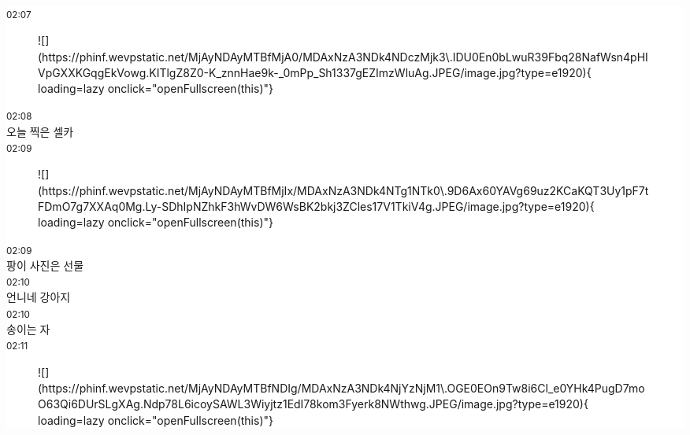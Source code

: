 <div class="message" markdown="1">
<div class="message-date" markdown="1">
<small>02:07</small>
</div>
<div markdown="1">
<figure class="msg-media" markdown="1">
![](https://phinf.wevpstatic.net/MjAyNDAyMTBfMjA0/MDAxNzA3NDk4NDczMjk3\.IDU0En0bLwuR39Fbq28NafWsn4pHIVpGXXKGqgEkVowg.KITlgZ8Z0-K_znnHae9k-_0mPp_Sh1337gEZImzWluAg.JPEG/image.jpg?type=e1920){ loading=lazy onclick="openFullscreen(this)"}
</figure>
</div>
</div>
<div class="message" markdown="1">
<div class="message-date" markdown="1">
<small>02:08</small>
</div>
<div markdown="1">
오늘 찍은 셀카
</div>
</div>
<div class="message" markdown="1">
<div class="message-date" markdown="1">
<small>02:09</small>
</div>
<div markdown="1">
<figure class="msg-media" markdown="1">
![](https://phinf.wevpstatic.net/MjAyNDAyMTBfMjIx/MDAxNzA3NDk4NTg1NTk0\.9D6Ax60YAVg69uz2KCaKQT3Uy1pF7tFDmO7g7XXAq0Mg.Ly-SDhIpNZhkF3hWvDW6WsBK2bkj3ZCles17V1TkiV4g.JPEG/image.jpg?type=e1920){ loading=lazy onclick="openFullscreen(this)"}
</figure>
</div>
</div>
<div class="message" markdown="1">
<div class="message-date" markdown="1">
<small>02:09</small>
</div>
<div markdown="1">
팡이 사진은 선물
</div>
</div>
<div class="message" markdown="1">
<div class="message-date" markdown="1">
<small>02:10</small>
</div>
<div markdown="1">
언니네 강아지
</div>
</div>
<div class="message" markdown="1">
<div class="message-date" markdown="1">
<small>02:10</small>
</div>
<div markdown="1">
송이는 자
</div>
</div>
<div class="message" markdown="1">
<div class="message-date" markdown="1">
<small>02:11</small>
</div>
<div markdown="1">
<figure class="msg-media" markdown="1">
![](https://phinf.wevpstatic.net/MjAyNDAyMTBfNDIg/MDAxNzA3NDk4NjYzNjM1\.OGE0EOn9Tw8i6Cl_e0YHk4PugD7moO63Qi6DUrSLgXAg.Ndp78L6icoySAWL3Wiyjtz1EdI78kom3Fyerk8NWthwg.JPEG/image.jpg?type=e1920){ loading=lazy onclick="openFullscreen(this)"}
</figure>
</div>
</div>